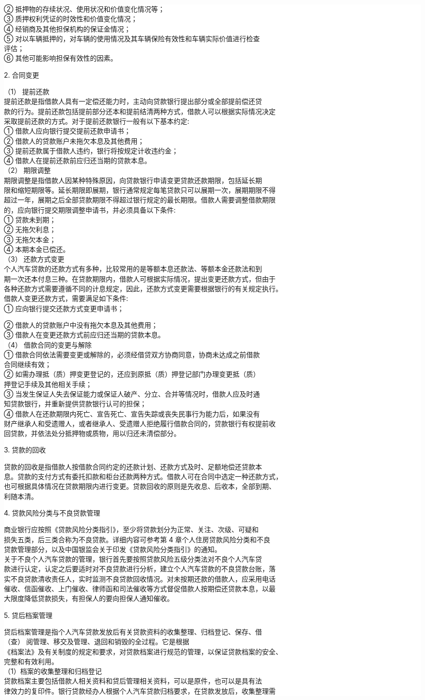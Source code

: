 ② 抵押物的存续状况、使用状况和价值变化情况等； <br />
③ 质押权利凭证的时效性和价值变化情况； <br />
④ 经销商及其他担保机构的保证金情况； <br />
⑤ 对以车辆抵押的，对车辆的使用情况及其车辆保险有效性和车辆实际价值进行检查 <br />
评估； <br />
⑥ 其他可能影响担保有效性的因素。 </p>
    <p> 2. 合同变更</p>
    <p>（1） 提前还款 <br />
提前还款是指借款人具有一定偿还能力时，主动向贷款银行提出部分或全部提前偿还贷 <br />
款的行为。提前还款包括提前部分还本和提前结清两种方式，借款人可以根据实际情况决定 <br />
采取提前还款的方式。对于提前还款银行一般有以下基本约定: <br />
① 借款人应向银行提交提前还款申请书； <br />
② 借款人的贷款账户未拖欠本息及其他费用； <br />
③ 提前还款属于借款人违约，银行将按规定计收违约金； <br />
④ 借款人在提前还款前应归还当期的贷款本息。 <br />
（2） 期限调整 <br />
期限调整是指借款人因某种特殊原因，向贷款银行申请变更贷款还款期限，包括延长期 <br />
限和缩短期限等。延长期限即展期，银行通常规定每笔贷款只可以展期一次，展期期限不得 <br />
超过一年，展期之后全部贷款期限不得超过银行规定的最长期限。借款人需要调整借款期限 <br />
的，应向银行提交期限调整申请书，并必须具备以下条件: <br />
① 贷款未到期； <br />
② 无拖欠利息； <br />
③ 无拖欠本金； <br />
④ 本期本金已偿还。 <br />
（3） 还款方式变更 <br />
个人汽车贷款的还款方式有多种，比较常用的是等额本息还款法、等额本金还款法和到 <br />
期一次还本付息三种。在贷款期限内，借款人可根据实际情况，提出变更还款方式，但由于 <br />
各种还款方式需要遵循不同的计息规定，因此，还款方式变更需要根据银行的有关规定执行。 <br />
借款人变更还款方式，需要满足如下条件: <br />
① 应向银行提交还款方式变更申请书；</p>
    <p>② 借款人的贷款账户中没有拖欠本息及其他费用； <br />
③ 借款人在变更还款方式前应归还当期的贷款本息。 <br />
（4） 借款合同的变更与解除 <br />
① 借款合同依法需要变更或解除的，必须经借贷双方协商同意，协商未达成之前借款 <br />
合同继续有效； <br />
② 如需办理抵（质）押变更登记的，还应到原抵（质）押登记部门办理变更抵（质） <br />
押登记手续及其他相关手续； <br />
③ 当发生保证人失去保证能力或保证人破产、分立、合并等情况时，借款人应及时通 <br />
知贷款银行，并重新提供贷款银行认可的担保； <br />
④ 借款人在还款期限内死亡、宣告死亡、宣告失踪或丧失民事行为能力后，如果没有 <br />
财产继承人和受遗赠人，或者继承人、受遗赠人拒绝履行借款合同的，贷款银行有权提前收 <br />
回贷款，并依法处分抵押物或质物，用以归还未清偿部分。</p>
    <p> 3. 贷款的回收</p>
    <p>贷款的回收是指借款人按借款合同约定的还款计划、还款方式及时、足额地偿还贷款本 <br />
      息。贷款的支付方式有委托扣款和柜台还款两种方式。借款人可在合同中选定一种还款方式， <br />
      也可根据具体情况在贷款期限内进行变更。贷款回收的原则是先收息、后收本，全部到期、 <br />
    利随本清。</p>
    <p>4. 贷款风险分类与不良贷款管理</p>
    <p>商业银行应按照《贷款风险分类指引》，至少将贷款划分为正常、关注、次级、可疑和 <br />
      损失五类，后三类合称为不良贷款。详细内容可参考第 4 章个人住房贷款风险分类和不良 <br />
      贷款管理部分，以及中国银监会关于印发《贷款风险分类指引》的通知。 <br />
关于不良个人汽车贷款的管理，银行首先要按照贷款风险五级分类法对不良个人汽车贷 <br />
款进行认定，认定之后要适时对不良贷款进行分析，建立个人汽车贷款的不良贷款台账，落 <br />
实不良贷款清收责任人，实时监测不良贷款回收情况。对未按期还款的借款人，应采用电话 <br />
催收、信函催收、上门催收、律师函和司法催收等方式督促借款人按期偿还贷款本息，以最 <br />
大限度降低贷款损失，有担保人的要向担保人通知催收。</p>
    <p>5. 贷后档案管理</p>
    <p>贷后档案管理是指个人汽车贷款发放后有关贷款资料的收集整理、归档登记、保存、借 <br />
      （查） 阅管理、移交及管理、退回和销毁的全过程。它是根据 <br />
      《档案法》及有关制度的规定和要求，对贷款档案进行规范的管理，以保证贷款档案的安全、 <br />
      完整和有效利用。 <br />
（1）档案的收集整理和归档登记 <br />
贷款档案主要包括借款人相关资料和贷后管理相关资料，可以是原件，也可以是具有法 <br />
律效力的复印件。银行贷款经办人根据个人汽车贷款归档要求，在贷款发放后，收集整理需 <br />
